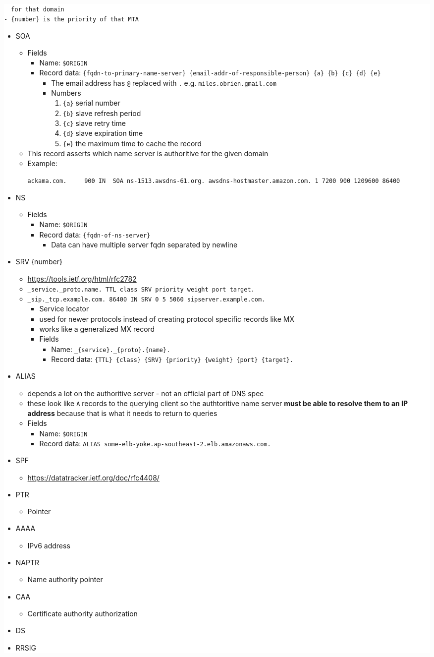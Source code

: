       for that domain
    - {number} is the priority of that MTA
- SOA
    - Fields
        - Name: `$ORIGIN`
        - Record data:
          `{fqdn-to-primary-name-server} {email-addr-of-responsible-person} {a} {b} {c} {d} {e}`
            - The email address has `@` replaced with `.` e.g.
              `miles.obrien.gmail.com`
            - Numbers
                1. `{a}` serial number
                1. `{b}` slave refresh period
                1. `{c}` slave retry time
                1. `{d}` slave expiration time
                1. `{e}` the maximum time to cache the record
    - This record asserts which name server is authoritive for the given domain
    - Example:
        ```
        ackama.com.		900	IN	SOA	ns-1513.awsdns-61.org. awsdns-hostmaster.amazon.com. 1 7200 900 1209600 86400
        ```

- NS
    - Fields
        - Name: `$ORIGIN`
        - Record data: `{fqdn-of-ns-server}`
            - Data can have multiple server fqdn separated by newline
- SRV {number}
    - https://tools.ietf.org/html/rfc2782
    - `_service._proto.name. TTL class SRV priority weight port target.`
    - `_sip._tcp.example.com. 86400 IN SRV 0 5 5060 sipserver.example.com.`
        - Service locator
        - used for newer protocols instead of creating protocol specific records
          like MX
        - works like a generalized MX record
        - Fields
            - Name: `_{service}._{proto}.{name}.`
            - Record data:
              `{TTL} {class} {SRV} {priority} {weight} {port} {target}.`
- ALIAS
    - depends a lot on the authoritive server - not an official part of DNS spec
    - these look like `A` records to the querying client so the authtoritive
      name server **must be able to resolve them to an IP address** because that
      is what it needs to return to queries
    - Fields
        - Name: `$ORIGIN`
        - Record data: `ALIAS some-elb-yoke.ap-southeast-2.elb.amazonaws.com.`
- SPF
    - https://datatracker.ietf.org/doc/rfc4408/
- PTR
    - Pointer
- AAAA
    - IPv6 address
- NAPTR
    - Name authority pointer
- CAA
    - Certificate authority authorization
- DS
- RRSIG
